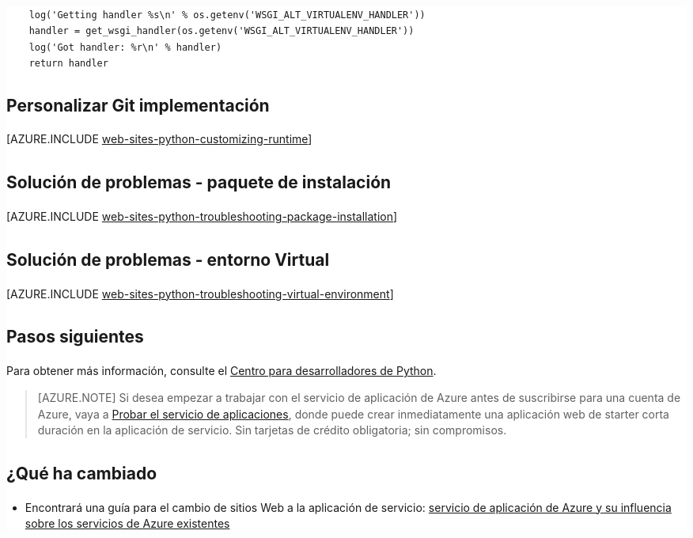        log('Getting handler %s\n' % os.getenv('WSGI_ALT_VIRTUALENV_HANDLER'))
        handler = get_wsgi_handler(os.getenv('WSGI_ALT_VIRTUALENV_HANDLER'))
        log('Got handler: %r\n' % handler)
        return handler


## <a name="customize-git-deployment"></a>Personalizar Git implementación

[AZURE.INCLUDE [web-sites-python-customizing-runtime](../../includes/web-sites-python-customizing-deployment.md)]


## <a name="troubleshooting---package-installation"></a>Solución de problemas - paquete de instalación

[AZURE.INCLUDE [web-sites-python-troubleshooting-package-installation](../../includes/web-sites-python-troubleshooting-package-installation.md)]


## <a name="troubleshooting---virtual-environment"></a>Solución de problemas - entorno Virtual

[AZURE.INCLUDE [web-sites-python-troubleshooting-virtual-environment](../../includes/web-sites-python-troubleshooting-virtual-environment.md)]

## <a name="next-steps"></a>Pasos siguientes

Para obtener más información, consulte el [Centro para desarrolladores de Python](/develop/python/).

>[AZURE.NOTE] Si desea empezar a trabajar con el servicio de aplicación de Azure antes de suscribirse para una cuenta de Azure, vaya a [Probar el servicio de aplicaciones](http://go.microsoft.com/fwlink/?LinkId=523751), donde puede crear inmediatamente una aplicación web de starter corta duración en la aplicación de servicio. Sin tarjetas de crédito obligatoria; sin compromisos.

## <a name="whats-changed"></a>¿Qué ha cambiado
* Encontrará una guía para el cambio de sitios Web a la aplicación de servicio: [servicio de aplicación de Azure y su influencia sobre los servicios de Azure existentes](http://go.microsoft.com/fwlink/?LinkId=529714)





 
